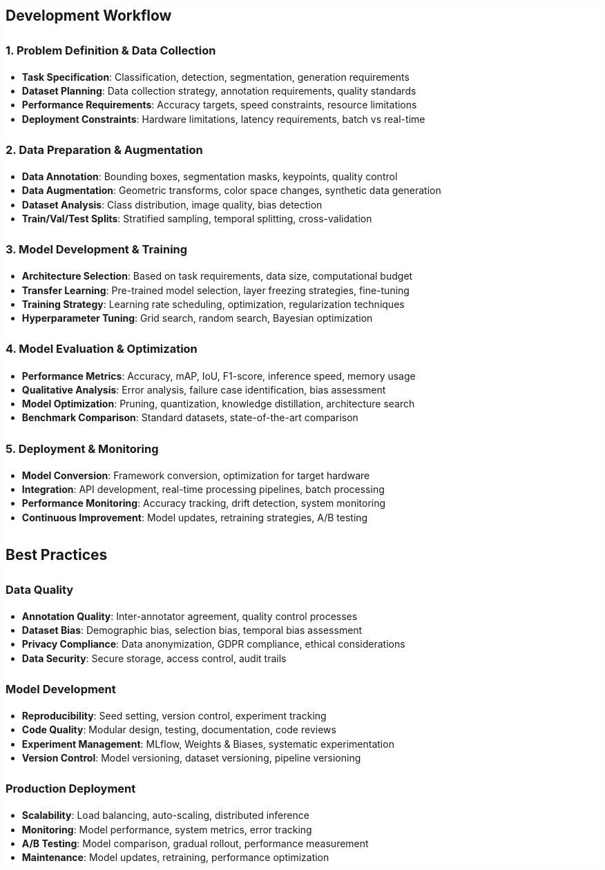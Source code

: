## Development Workflow

### 1. Problem Definition & Data Collection
- **Task Specification**: Classification, detection, segmentation, generation requirements
- **Dataset Planning**: Data collection strategy, annotation requirements, quality standards
- **Performance Requirements**: Accuracy targets, speed constraints, resource limitations
- **Deployment Constraints**: Hardware limitations, latency requirements, batch vs real-time

### 2. Data Preparation & Augmentation
- **Data Annotation**: Bounding boxes, segmentation masks, keypoints, quality control
- **Data Augmentation**: Geometric transforms, color space changes, synthetic data generation
- **Dataset Analysis**: Class distribution, image quality, bias detection
- **Train/Val/Test Splits**: Stratified sampling, temporal splitting, cross-validation

### 3. Model Development & Training
- **Architecture Selection**: Based on task requirements, data size, computational budget
- **Transfer Learning**: Pre-trained model selection, layer freezing strategies, fine-tuning
- **Training Strategy**: Learning rate scheduling, optimization, regularization techniques
- **Hyperparameter Tuning**: Grid search, random search, Bayesian optimization

### 4. Model Evaluation & Optimization
- **Performance Metrics**: Accuracy, mAP, IoU, F1-score, inference speed, memory usage
- **Qualitative Analysis**: Error analysis, failure case identification, bias assessment
- **Model Optimization**: Pruning, quantization, knowledge distillation, architecture search
- **Benchmark Comparison**: Standard datasets, state-of-the-art comparison

### 5. Deployment & Monitoring
- **Model Conversion**: Framework conversion, optimization for target hardware
- **Integration**: API development, real-time processing pipelines, batch processing
- **Performance Monitoring**: Accuracy tracking, drift detection, system monitoring
- **Continuous Improvement**: Model updates, retraining strategies, A/B testing

## Best Practices

### Data Quality
- **Annotation Quality**: Inter-annotator agreement, quality control processes
- **Dataset Bias**: Demographic bias, selection bias, temporal bias assessment
- **Privacy Compliance**: Data anonymization, GDPR compliance, ethical considerations
- **Data Security**: Secure storage, access control, audit trails

### Model Development
- **Reproducibility**: Seed setting, version control, experiment tracking
- **Code Quality**: Modular design, testing, documentation, code reviews
- **Experiment Management**: MLflow, Weights & Biases, systematic experimentation
- **Version Control**: Model versioning, dataset versioning, pipeline versioning

### Production Deployment
- **Scalability**: Load balancing, auto-scaling, distributed inference
- **Monitoring**: Model performance, system metrics, error tracking
- **A/B Testing**: Model comparison, gradual rollout, performance measurement
- **Maintenance**: Model updates, retraining, performance optimization
